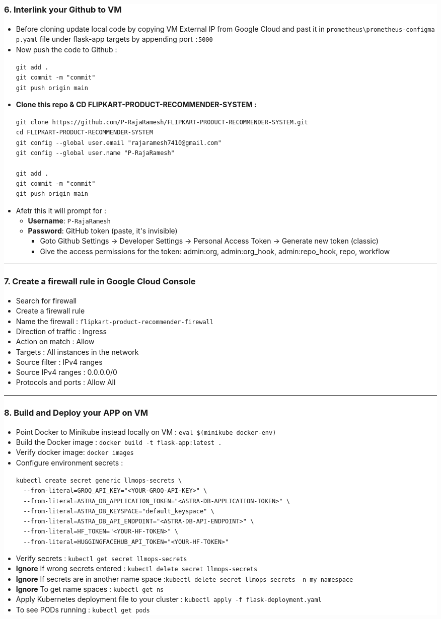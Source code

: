 ### 6. Interlink your Github to VM
  - Before cloning update local code by copying VM External IP from Google Cloud and past it in `prometheus\prometheus-configmap.yaml` file under flask-app targets by appending port `:5000`
  - Now push the code to Github :
      ```
      git add .
      git commit -m "commit"
      git push origin main
      ```
  - **Clone this repo & CD FLIPKART-PRODUCT-RECOMMENDER-SYSTEM :**
    ```
    git clone https://github.com/P-RajaRamesh/FLIPKART-PRODUCT-RECOMMENDER-SYSTEM.git
    cd FLIPKART-PRODUCT-RECOMMENDER-SYSTEM
    git config --global user.email "rajaramesh7410@gmail.com"
    git config --global user.name "P-RajaRamesh"
    
    git add .
    git commit -m "commit"
    git push origin main
    ```
  - Afetr this it will prompt for :
    - **Username**: `P-RajaRamesh`
    - **Password**: GitHub token (paste, it's invisible)
        - Goto Github Settings -> Developer Settings -> Personal Access Token -> Generate new token (classic)
        - Give the access permissions for the token: admin:org, admin:org_hook, admin:repo_hook, repo, workflow
---

### 7. Create a firewall rule in Google Cloud Console
  - Search for firewall
  - Create a firewall rule
  - Name the firewall : `flipkart-product-recommender-firewall`
  - Direction of traffic : Ingress
  - Action on match : Allow
  - Targets : All instances in the network
  - Source filter : IPv4 ranges
  - Source IPv4 ranges : 0.0.0.0/0
  - Protocols and ports : Allow All
---
    
### 8. Build and Deploy your APP on VM
  - Point Docker to Minikube instead locally on VM : ```eval $(minikube docker-env)```
  - Build the Docker image : ```docker build -t flask-app:latest .```
  - Verify docker image: ```docker images```
  - Configure environment secrets :
    ```
    kubectl create secret generic llmops-secrets \                                                                                        
      --from-literal=GROQ_API_KEY="<YOUR-GROQ-API-KEY>" \
      --from-literal=ASTRA_DB_APPLICATION_TOKEN="<ASTRA-DB-APPLICATION-TOKEN>" \
      --from-literal=ASTRA_DB_KEYSPACE="default_keyspace" \
      --from-literal=ASTRA_DB_API_ENDPOINT="<ASTRA-DB-API-ENDPOINT>" \
      --from-literal=HF_TOKEN="<YOUR-HF-TOKEN>" \
      --from-literal=HUGGINGFACEHUB_API_TOKEN="<YOUR-HF-TOKEN>"
    ```
  - Verify secrets : ```kubectl get secret llmops-secrets```
  - **Ignore** If wrong secrets entered : ```kubectl delete secret llmops-secrets```
  - **Ignore** If secrets are in another name space :```kubectl delete secret llmops-secrets -n my-namespace```
  - **Ignore** To get name spaces : ```kubectl get ns```
  - Apply Kubernetes deployment file to your cluster : ```kubectl apply -f flask-deployment.yaml```
  - To see PODs running : ```kubectl get pods```